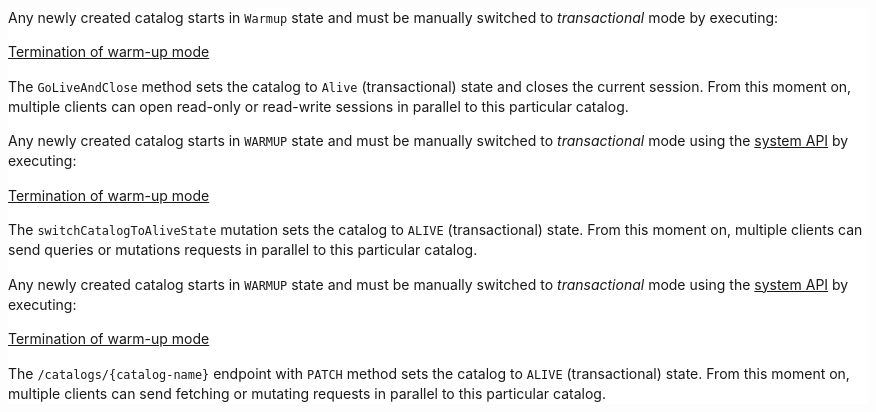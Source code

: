 </LanguageSpecific>
<LanguageSpecific to="csharp">

Any newly created catalog starts in `Warmup` state and must be manually switched to *transactional* mode by executing:

<SourceCodeTabs requires="/documentation/user/en/get-started/example/complete-startup.java,/documentation/user/en/get-started/example/define-test-catalog.java" langSpecificTabOnly local>

[Termination of warm-up mode](/documentation/user/en/use/api/example/finalization-of-warmup-mode.cs)
</SourceCodeTabs>

The `GoLiveAndClose` method sets the catalog to `Alive` (transactional) state and closes the current session. From this
moment on, multiple clients can open read-only or read-write sessions in parallel to this particular catalog.

</LanguageSpecific>
<LanguageSpecific to="graphql">

Any newly created catalog starts in `WARMUP` state and must be manually switched to *transactional* mode using the
[system API](/documentation/user/en/use/connectors/graphql.md#graphql-api-instances) by executing:

<SourceCodeTabs requires="/documentation/user/en/get-started/example/complete-startup.java,/documentation/user/en/get-started/example/define-test-catalog.java" langSpecificTabOnly local>

[Termination of warm-up mode](/documentation/user/en/use/api/example/finalization-of-warmup-mode.graphql)
</SourceCodeTabs>

The `switchCatalogToAliveState` mutation sets the catalog to `ALIVE` (transactional) state. From this
moment on, multiple clients can send queries or mutations requests in parallel to this particular catalog.

</LanguageSpecific>
<LanguageSpecific to="rest">

Any newly created catalog starts in `WARMUP` state and must be manually switched to *transactional* mode using the
[system API](/documentation/user/en/use/connectors/rest.md#rest-api-instances) by executing:

<SourceCodeTabs requires="/documentation/user/en/get-started/example/complete-startup.java,/documentation/user/en/get-started/example/define-test-catalog.java" langSpecificTabOnly local>

[Termination of warm-up mode](/documentation/user/en/use/api/example/finalization-of-warmup-mode.graphql)
</SourceCodeTabs>

The `/catalogs/{catalog-name}` endpoint with `PATCH` method sets the catalog to `ALIVE` (transactional) state. From this
moment on, multiple clients can send fetching or mutating requests in parallel to this particular catalog.

</LanguageSpecific>
